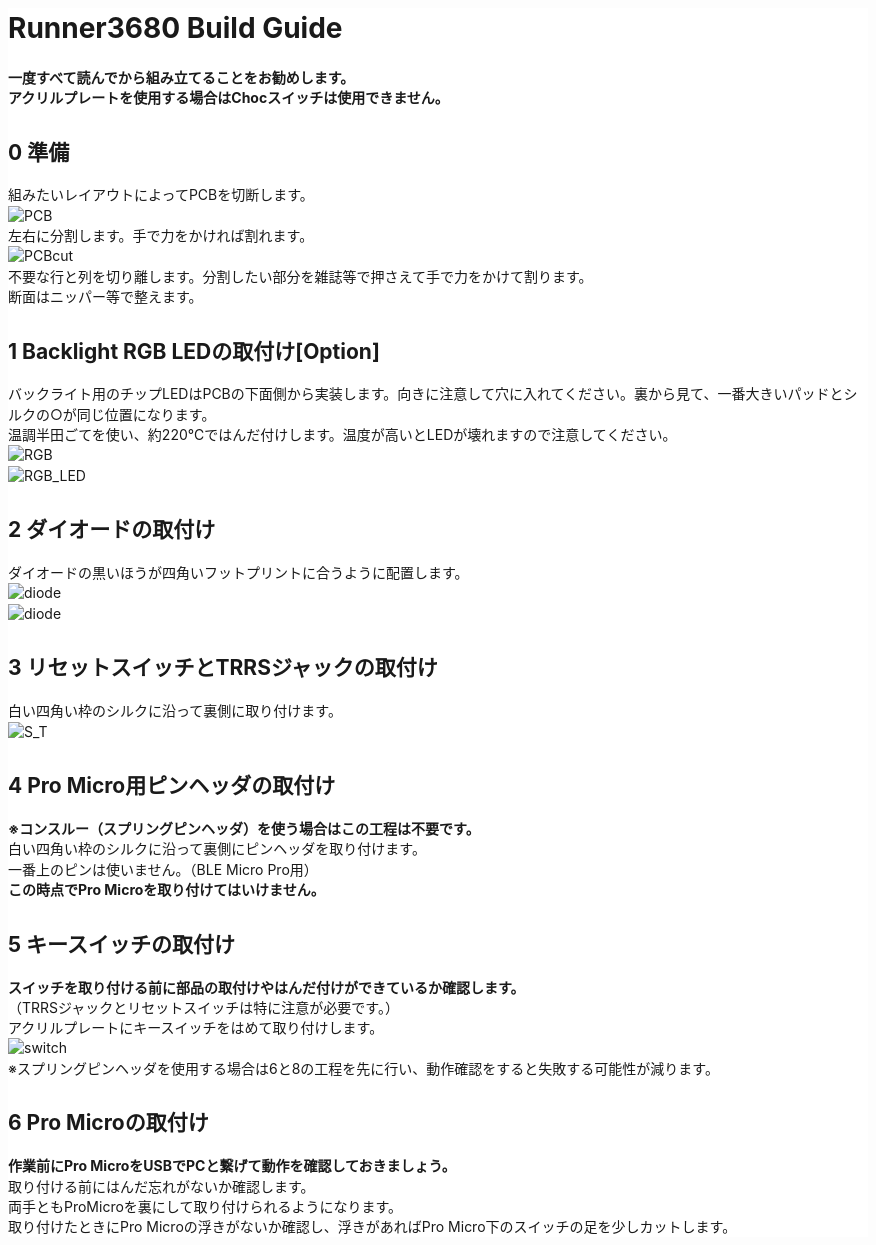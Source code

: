 # Runner3680 Build Guide
**一度すべて読んでから組み立てることをお勧めします。**  
**アクリルプレートを使用する場合はChocスイッチは使用できません。**  

## 0 準備
組みたいレイアウトによってPCBを切断します。  
<img width="700" alt="PCB" src="https://github.com/omkbd/Runner3680/blob/master/Picture/PCB.jpg">  
左右に分割します。手で力をかければ割れます。  
<img width="700" alt="PCBcut" src="https://github.com/omkbd/Runner3680/blob/master/Picture/PCB_cut.jpg">  
不要な行と列を切り離します。分割したい部分を雑誌等で押さえて手で力をかけて割ります。  
断面はニッパー等で整えます。  

## 1 Backlight RGB LEDの取付け[Option]
バックライト用のチップLEDはPCBの下面側から実装します。向きに注意して穴に入れてください。裏から見て、一番大きいパッドとシルクの○が同じ位置になります。  
温調半田ごてを使い、約220℃ではんだ付けします。温度が高いとLEDが壊れますので注意してください。  
<img width="300" alt="RGB" src="https://github.com/omkbd/Runner3680/blob/master/Picture/RGB.png">  
<img width="700" alt="RGB_LED" src="https://github.com/omkbd/Runner3680/blob/master/Picture/RGB_LED.jpg">  

## 2 ダイオードの取付け
ダイオードの黒いほうが四角いフットプリントに合うように配置します。  
<img width="300" alt="diode" src="https://github.com/omkbd/Runner3680/blob/master/Picture/Diode2.png">  
<img width="700" alt="diode" src="https://github.com/omkbd/Runner3680/blob/master/Picture/Diode.jpg">  

## 3 リセットスイッチとTRRSジャックの取付け  
白い四角い枠のシルクに沿って裏側に取り付けます。  
<img width="700" alt="S_T" src="https://github.com/omkbd/Runner3680/blob/master/Picture/Switch_TRRS.JPG">  

## 4 Pro Micro用ピンヘッダの取付け  
**※コンスルー（スプリングピンヘッダ）を使う場合はこの工程は不要です。**  
白い四角い枠のシルクに沿って裏側にピンヘッダを取り付けます。  
一番上のピンは使いません。（BLE Micro Pro用）  
**この時点でPro Microを取り付けてはいけません。**  

## 5 キースイッチの取付け
**スイッチを取り付ける前に部品の取付けやはんだ付けができているか確認します。**  
（TRRSジャックとリセットスイッチは特に注意が必要です。）  
アクリルプレートにキースイッチをはめて取り付けします。  
<img width="700" alt="switch" src="https://github.com/omkbd/Runner3680/blob/master/Picture/switch.jpg">  
※スプリングピンヘッダを使用する場合は6と8の工程を先に行い、動作確認をすると失敗する可能性が減ります。

## 6 Pro Microの取付け
**作業前にPro MicroをUSBでPCと繋げて動作を確認しておきましょう。**  
取り付ける前にはんだ忘れがないか確認します。  
両手ともProMicroを裏にして取り付けられるようになります。  
取り付けたときにPro Microの浮きがないか確認し、浮きがあればPro Micro下のスイッチの足を少しカットします。  

